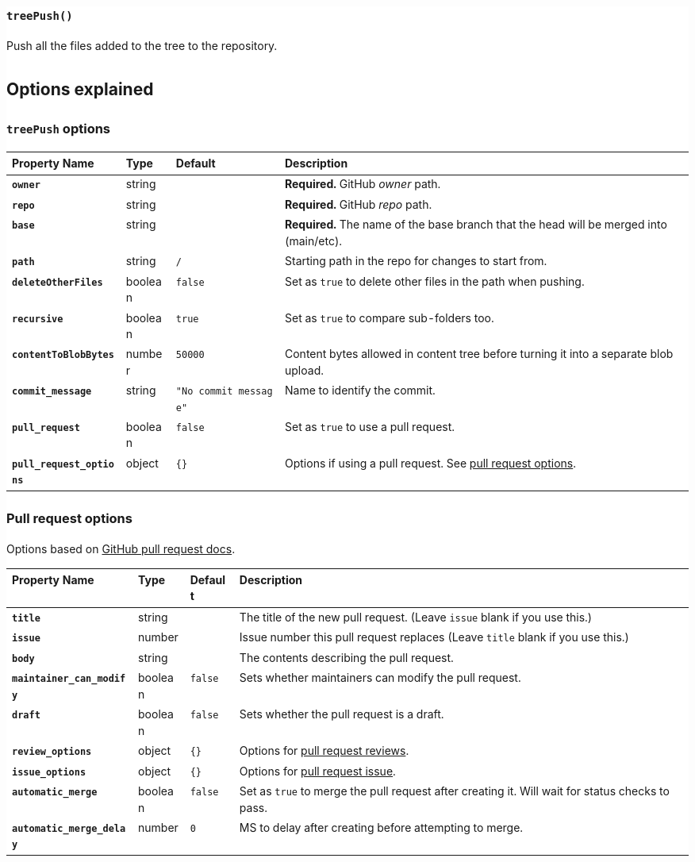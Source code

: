 ### `treePush()`

Push all the files added to the tree to the repository.

## Options explained

### `treePush` options

| Property Name              | Type    | Default               | Description                                                                             |
| :------------------------- | :------ | :-------------------- | :-------------------------------------------------------------------------------------- |
| **`owner`**                | string  |                       | **Required.** GitHub _owner_ path.                                                      |
| **`repo`**                 | string  |                       | **Required.** GitHub _repo_ path.                                                       |
| **`base`**                 | string  |                       | **Required.** The name of the base branch that the head will be merged into (main/etc). |
| **`path`**                 | string  | `/`                   | Starting path in the repo for changes to start from.                                    |
| **`deleteOtherFiles`**     | boolean | `false`               | Set as `true` to delete other files in the path when pushing.                           |
| **`recursive`**            | boolean | `true`                | Set as `true` to compare sub-folders too.                                               |
| **`contentToBlobBytes`**   | number  | `50000`               | Content bytes allowed in content tree before turning it into a separate blob upload.    |
| **`commit_message`**       | string  | `"No commit message"` | Name to identify the commit.                                                            |
| **`pull_request`**         | boolean | `false`               | Set as `true` to use a pull request.                                                    |
| **`pull_request_options`** | object  | `{}`                  | Options if using a pull request. See [pull request options](#pull-request-options).     |

### Pull request options

Options based on [GitHub pull request docs](https://docs.github.com/en/rest/reference/pulls#create-a-pull-request).

| Property Name               | Type    | Default | Description                                                                                     |
| :-------------------------- | :------ | :------ | :---------------------------------------------------------------------------------------------- |
| **`title`**                 | string  |         | The title of the new pull request. (Leave `issue` blank if you use this.)                       |
| **`issue`**                 | number  |         | Issue number this pull request replaces (Leave `title` blank if you use this.)                  |
| **`body`**                  | string  |         | The contents describing the pull request.                                                       |
| **`maintainer_can_modify`** | boolean | `false` | Sets whether maintainers can modify the pull request.                                           |
| **`draft`**                 | boolean | `false` | Sets whether the pull request is a draft.                                                       |
| **`review_options`**        | object  | `{}`    | Options for [pull request reviews](#pull-request-review-options).                               |
| **`issue_options`**         | object  | `{}`    | Options for [pull request issue](#pull-request-issue-options).                                  |
| **`automatic_merge`**       | boolean | `false` | Set as `true` to merge the pull request after creating it. Will wait for status checks to pass. |
| **`automatic_merge_delay`** | number  | `0`     | MS to delay after creating before attempting to merge.                                          |
